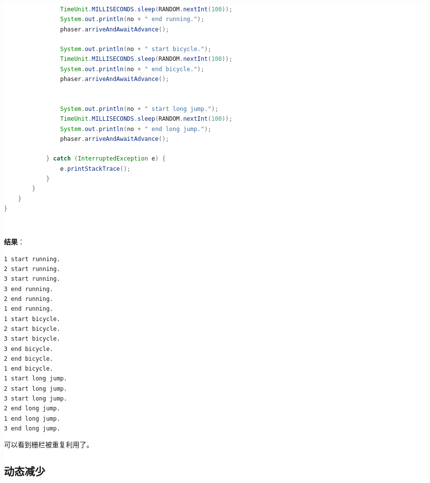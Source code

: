 ```Java
                TimeUnit.MILLISECONDS.sleep(RANDOM.nextInt(100));
                System.out.println(no + " end running.");
                phaser.arriveAndAwaitAdvance();

                System.out.println(no + " start bicycle.");
                TimeUnit.MILLISECONDS.sleep(RANDOM.nextInt(100));
                System.out.println(no + " end bicycle.");
                phaser.arriveAndAwaitAdvance();


                System.out.println(no + " start long jump.");
                TimeUnit.MILLISECONDS.sleep(RANDOM.nextInt(100));
                System.out.println(no + " end long jump.");
                phaser.arriveAndAwaitAdvance();

            } catch (InterruptedException e) {
                e.printStackTrace();
            }
        }
    }
}

```


​    


**结果**：

    1 start running.
    2 start running.
    3 start running.
    3 end running.
    2 end running.
    1 end running.
    1 start bicycle.
    2 start bicycle.
    3 start bicycle.
    3 end bicycle.
    2 end bicycle.
    1 end bicycle.
    1 start long jump.
    2 start long jump.
    3 start long jump.
    2 end long jump.
    1 end long jump.
    3 end long jump.

可以看到栅栏被重复利用了。

## 动态减少
